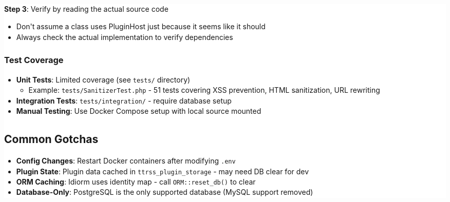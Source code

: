 **Step 3**: Verify by reading the actual source code
- Don't assume a class uses PluginHost just because it seems like it should
- Always check the actual implementation to verify dependencies

### Test Coverage
- **Unit Tests**: Limited coverage (see `tests/` directory)
  - Example: `tests/SanitizerTest.php` - 51 tests covering XSS prevention, HTML sanitization, URL rewriting
- **Integration Tests**: `tests/integration/` - require database setup
- **Manual Testing**: Use Docker Compose setup with local source mounted

## Common Gotchas
- **Config Changes**: Restart Docker containers after modifying `.env`
- **Plugin State**: Plugin data cached in `ttrss_plugin_storage` - may need DB clear for dev
- **ORM Caching**: Idiorm uses identity map - call `ORM::reset_db()` to clear
- **Database-Only**: PostgreSQL is the only supported database (MySQL support removed)
